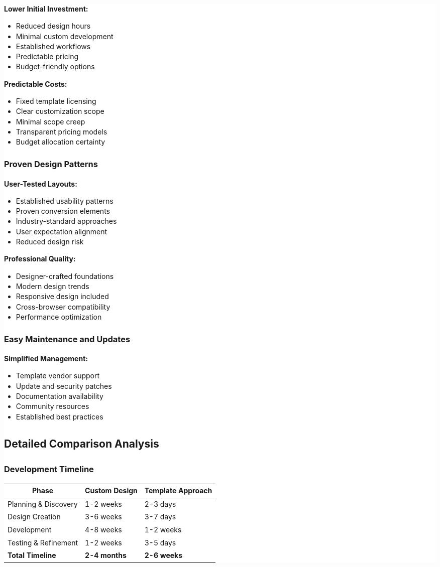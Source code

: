 **Lower Initial Investment:**
- Reduced design hours
- Minimal custom development
- Established workflows
- Predictable pricing
- Budget-friendly options

**Predictable Costs:**
- Fixed template licensing
- Clear customization scope
- Minimal scope creep
- Transparent pricing models
- Budget allocation certainty

### Proven Design Patterns

**User-Tested Layouts:**
- Established usability patterns
- Proven conversion elements
- Industry-standard approaches
- User expectation alignment
- Reduced design risk

**Professional Quality:**
- Designer-crafted foundations
- Modern design trends
- Responsive design included
- Cross-browser compatibility
- Performance optimization

### Easy Maintenance and Updates

**Simplified Management:**
- Template vendor support
- Update and security patches
- Documentation availability
- Community resources
- Established best practices

## Detailed Comparison Analysis

### Development Timeline
| Phase | Custom Design | Template Approach |
|-------|---------------|-------------------|
| Planning & Discovery | 1-2 weeks | 2-3 days |
| Design Creation | 3-6 weeks | 3-7 days |
| Development | 4-8 weeks | 1-2 weeks |
| Testing & Refinement | 1-2 weeks | 3-5 days |
| **Total Timeline** | **2-4 months** | **2-6 weeks** |
